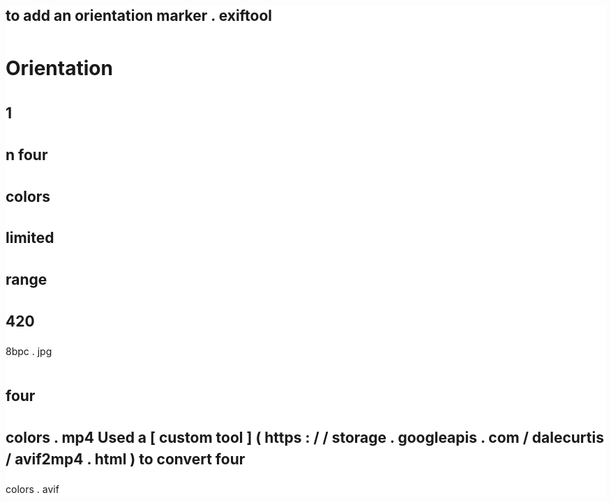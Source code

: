to
add
an
orientation
marker
.
exiftool
-
Orientation
=
1
-
n
four
-
colors
-
limited
-
range
-
420
-
8bpc
.
jpg
#
#
#
four
-
colors
.
mp4
Used
a
[
custom
tool
]
(
https
:
/
/
storage
.
googleapis
.
com
/
dalecurtis
/
avif2mp4
.
html
)
to
convert
four
-
colors
.
avif